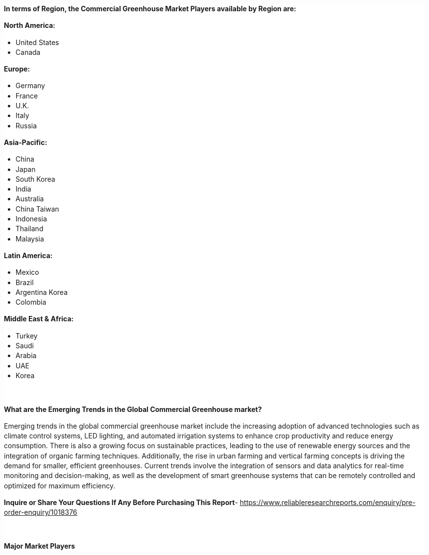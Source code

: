 <p><strong>In terms of Region, the Commercial Greenhouse Market Players available by Region are:</strong></p>
<p>
    <p> <strong> North America: </strong>
        <ul>
            <li>United States</li>
            <li>Canada</li>
        </ul>
        </p> 
    <p> <strong> Europe: </strong>
        <ul>
            <li>Germany</li>
            <li>France</li>
            <li>U.K.</li>
            <li>Italy</li>
            <li>Russia</li>
        </ul>
        </p> 
    <p> <strong> Asia-Pacific: </strong>
        <ul>
            <li>China</li>
            <li>Japan</li>
            <li>South Korea</li>
            <li>India</li>
            <li>Australia</li>
            <li>China Taiwan</li>
            <li>Indonesia</li>
            <li>Thailand</li>
            <li>Malaysia</li>
        </ul>
        </p> 
    <p> <strong> Latin America: </strong>
        <ul>
            <li>Mexico</li>
            <li>Brazil</li>
            <li>Argentina Korea</li>
            <li>Colombia</li>
        </ul>
        </p> 
    <p> <strong> Middle East & Africa: </strong>
        <ul>
            <li>Turkey</li>
            <li>Saudi</li>
            <li>Arabia</li>
            <li>UAE</li>
            <li>Korea</li>
        </ul>
    </p>
    </p>
<p>&nbsp;</p>
<p><strong>What are the Emerging Trends in the Global Commercial Greenhouse market?</strong></p>
<p><p>Emerging trends in the global commercial greenhouse market include the increasing adoption of advanced technologies such as climate control systems, LED lighting, and automated irrigation systems to enhance crop productivity and reduce energy consumption. There is also a growing focus on sustainable practices, leading to the use of renewable energy sources and the integration of organic farming techniques. Additionally, the rise in urban farming and vertical farming concepts is driving the demand for smaller, efficient greenhouses. Current trends involve the integration of sensors and data analytics for real-time monitoring and decision-making, as well as the development of smart greenhouse systems that can be remotely controlled and optimized for maximum efficiency.</p></p>
<p><strong>Inquire or Share Your Questions If Any Before Purchasing This Report</strong>- <a href="https://www.reliableresearchreports.com/enquiry/pre-order-enquiry/1018376">https://www.reliableresearchreports.com/enquiry/pre-order-enquiry/1018376</a></p>
<p>&nbsp;</p>
<p><strong>Major Market Players</strong></p>